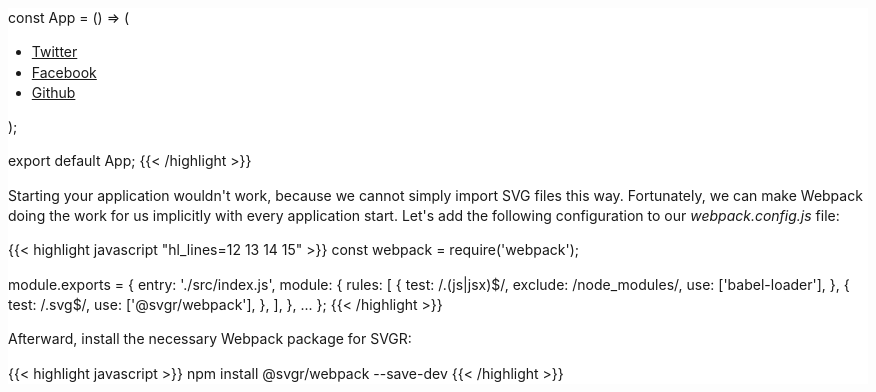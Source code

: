 const App = () => (
  <div>
    <ul>
      <li>
        <TwitterIcon width="40px" height="40px" />
        <a href="https://twitter.com/rwieruch">Twitter</a>
      </li>
      <li>
        <FacebookIcon width="40px" height="40px" />
        <a href="https://www.facebook.com/rwieruch/">Facebook</a>
      </li>
      <li>
        <GithubIcon width="40px" height="40px" />
        <a href="https://github.com/rwieruch">Github</a>
      </li>
    </ul>
  </div>
);

export default App;
{{< /highlight >}}

Starting your application wouldn't work, because we cannot simply import SVG files this way. Fortunately, we can make Webpack doing the work for us implicitly with every application start. Let's add the following configuration to our *webpack.config.js* file:

{{< highlight javascript "hl_lines=12 13 14 15" >}}
const webpack = require('webpack');

module.exports = {
  entry: './src/index.js',
  module: {
    rules: [
      {
        test: /\.(js|jsx)$/,
        exclude: /node_modules/,
        use: ['babel-loader'],
      },
      {
        test: /\.svg$/,
        use: ['@svgr/webpack'],
      },
    ],
  },
  ...
};
{{< /highlight >}}

Afterward, install the necessary Webpack package for SVGR:

{{< highlight javascript >}}
npm install @svgr/webpack --save-dev
{{< /highlight >}}
